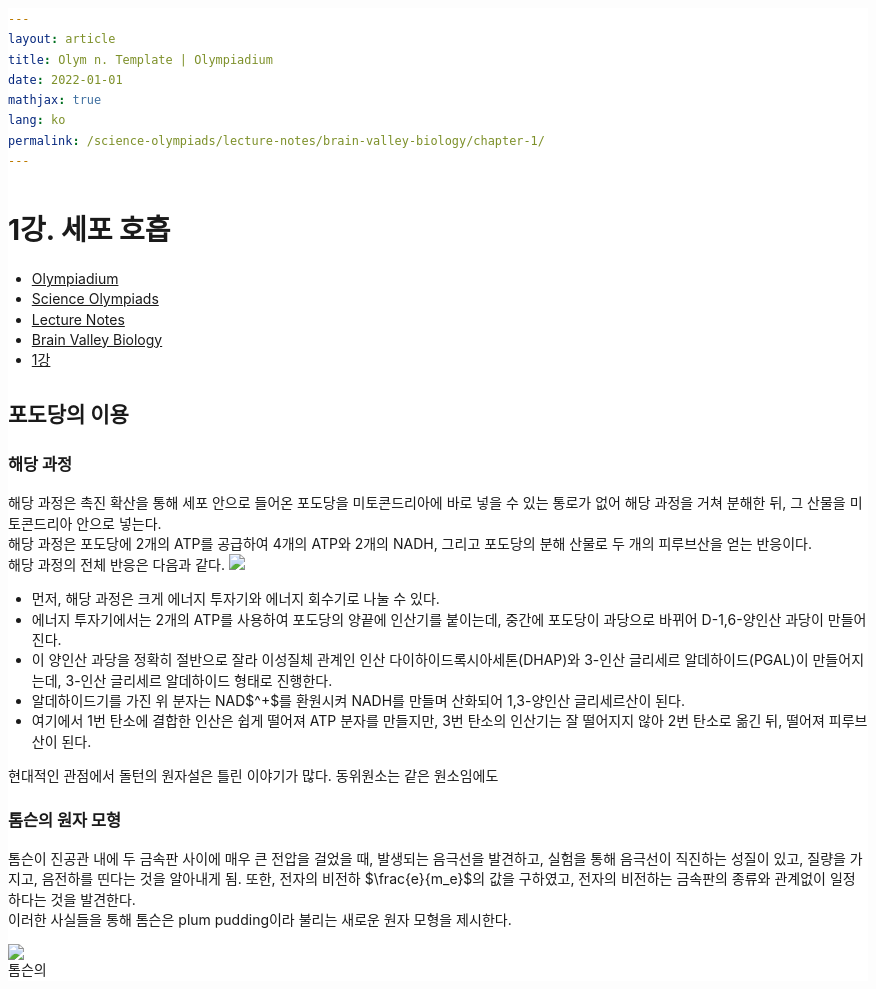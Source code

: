 ```yaml
---
layout: article
title: Olym n. Template | Olympiadium
date: 2022-01-01
mathjax: true
lang: ko
permalink: /science-olympiads/lecture-notes/brain-valley-biology/chapter-1/
---
```

# 1강. 세포 호흡

<ul class="breadcrumb">
	<li><a href="{{ site.homeurl }}">Olympiadium</a></li> 
	<li><a href="{{ site.homeurl }}science-olympiads/">Science Olympiads</a></li> 
	<li><a href="{{ site.homeurl }}science-olympiads/lecture-notes/">Lecture Notes</a></li> 
	<li><a href="{{ site.homeurl }}science-olympiads/lecture-notes/brain-valley-biology/">Brain Valley Biology</a></li> 
	<li><a href="{{ site.homeurl }}science-olympiads/lecture-notes/brain-valley-biology/chapter-1/">1강</a></li>
</ul>

## 포도당의 이용

### 해당 과정
해당 과정은 촉진 확산을 통해 세포 안으로 들어온 포도당을 미토콘드리아에 바로 넣을 수 있는 통로가 없어 해당 과정을 거쳐 분해한 뒤, 그 산물을 미토콘드리아 안으로 넣는다. <br>
해당 과정은 포도당에 2개의 ATP를 공급하여 4개의 ATP와 2개의 NADH, 그리고 포도당의 분해 산물로 두 개의 피루브산을 얻는 반응이다. <br>
해당 과정의 전체 반응은 다음과 같다.
<img width="100%" src="https://upload.wikimedia.org/wikipedia/commons/c/c0/Glycolysis_metabolic_pathway_3_annotated.svg">
<yellowboard><ul class="inbox">
<li>먼저, 해당 과정은 크게 에너지 투자기와 에너지 회수기로 나눌 수 있다.</li>
<li>에너지 투자기에서는 2개의 ATP를 사용하여 포도당의 양끝에 인산기를 붙이는데, 중간에 포도당이 과당으로 바뀌어 D-1,6-양인산 과당이 만들어 진다.</li>
<li>이 양인산 과당을 정확히 절반으로 잘라 이성질체 관계인 인산 다이하이드록시아세톤(DHAP)와 3-인산 글리세르 알데하이드(PGAL)이 만들어지는데, 3-인산 글리세르 알데하이드 형태로 진행한다.</li>
<li>알데하이드기를 가진 위 분자는 NAD$^+$를 환원시켜 NADH를 만들며 산화되어 1,3-양인산 글리세르산이 된다.</li>
<li>여기에서 1번 탄소에 결합한 인산은 쉽게 떨어져 ATP 분자를 만들지만, 3번 탄소의 인산기는 잘 떨어지지 않아 2번 탄소로 옮긴 뒤, 떨어져 피루브산이 된다.</li>
</ul> </yellowboard>
현대적인 관점에서 돌턴의 원자설은 틀린 이야기가 많다. 동위원소는 같은 원소임에도 

### 톰슨의 원자 모형
톰슨이 진공관 내에 두 금속판 사이에 매우 큰 전압을 걸었을 때, 발생되는 음극선을 발견하고, 실험을 통해 음극선이 직진하는 성질이 있고, 질량을 가지고, 음전하를 띤다는 것을 알아내게 됨.
또한, 전자의 비전하 $\frac{e}{m_e}$의 값을 구하였고, 전자의 비전하는 금속판의 종류와 관계없이 일정하다는 것을 발견한다. <br>
이러한 사실들을 통해 톰슨은 plum pudding이라 불리는 새로운 원자 모형을 제시한다. 
<div class="row">
<div class="6u 12u$(medium)">
<img style="display: block;" width="100%" src="{{ site.url }}{{ site.baseurl }}/assets/images/posts/example.png">
</div>
<div class="6u$ 12u$(medium)">
톰슨의 
</div>
</div>
